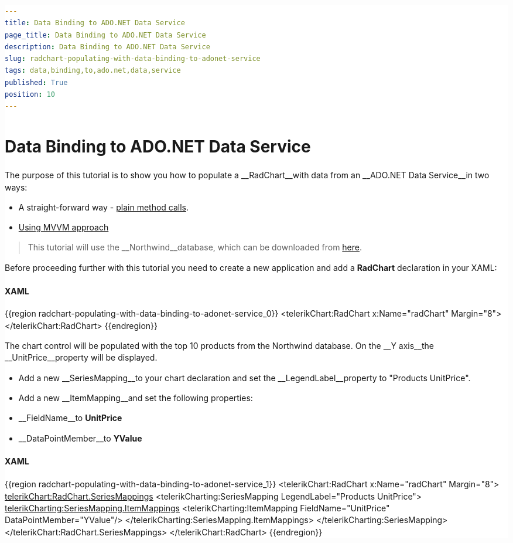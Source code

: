 ```yaml
---
title: Data Binding to ADO.NET Data Service
page_title: Data Binding to ADO.NET Data Service
description: Data Binding to ADO.NET Data Service
slug: radchart-populating-with-data-binding-to-adonet-service
tags: data,binding,to,ado.net,data,service
published: True
position: 10
---
```


# Data Binding to ADO.NET Data Service



The purpose of this tutorial is to show you how to populate a __RadChart__with data from an __ADO.NET Data Service__in two ways:

* A straight-forward way - [plain method calls](#Plain_Method_Calls).

* [Using MVVM approach](#Using_MVVM_Approach)

>This tutorial will use the __Northwind__database, which can be downloaded from [here](http://www.microsoft.com/downloads/details.aspx?FamilyID=06616212-0356-46A0-8DA2-EEBC53A68034&displaylang=en).

Before proceeding further with this tutorial you need to create a new application and add a __RadChart__ declaration in your XAML: 

#### __XAML__

{{region radchart-populating-with-data-binding-to-adonet-service_0}}
	<telerikChart:RadChart x:Name="radChart" Margin="8">            
	</telerikChart:RadChart>
	{{endregion}}



The chart control will be populated with the top 10 products from the Northwind database. On the __Y axis__the __UnitPrice__property will be displayed.

* Add a new __SeriesMapping__to your chart declaration and set the __LegendLabel__property to "Products UnitPrice".

* Add a new __ItemMapping__and set the following properties:

* __FieldName__to __UnitPrice__

* __DataPointMember__to __YValue__

#### __XAML__

{{region radchart-populating-with-data-binding-to-adonet-service_1}}
	<telerikChart:RadChart x:Name="radChart" Margin="8">            
	    <telerikChart:RadChart.SeriesMappings>
	        <telerikCharting:SeriesMapping LegendLabel="Products UnitPrice">
	            <telerikCharting:SeriesMapping.ItemMappings>
	                <telerikCharting:ItemMapping FieldName="UnitPrice" DataPointMember="YValue"/>
	            </telerikCharting:SeriesMapping.ItemMappings>
	        </telerikCharting:SeriesMapping>
	    </telerikChart:RadChart.SeriesMappings>
	</telerikChart:RadChart>
	{{endregion}}
